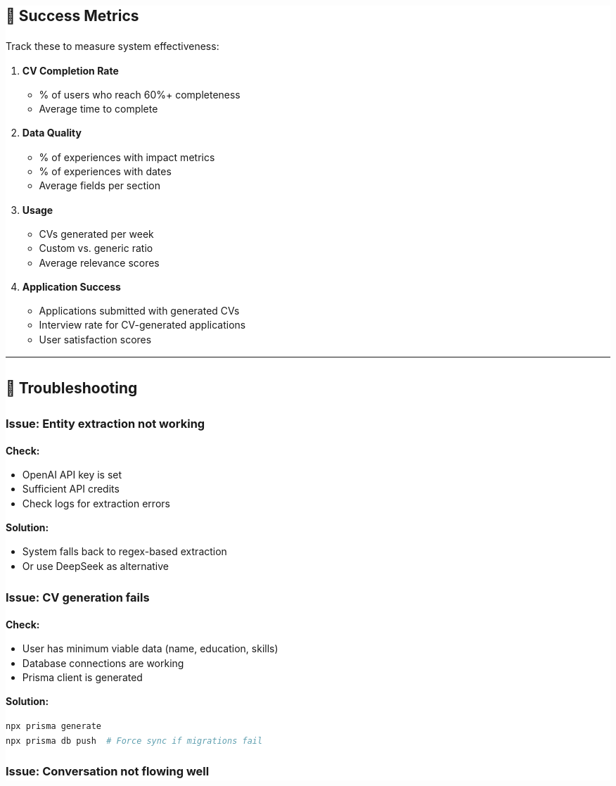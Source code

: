 
## 🎉 Success Metrics

Track these to measure system effectiveness:

1. **CV Completion Rate**
   - % of users who reach 60%+ completeness
   - Average time to complete

2. **Data Quality**
   - % of experiences with impact metrics
   - % of experiences with dates
   - Average fields per section

3. **Usage**
   - CVs generated per week
   - Custom vs. generic ratio
   - Average relevance scores

4. **Application Success**
   - Applications submitted with generated CVs
   - Interview rate for CV-generated applications
   - User satisfaction scores

---

## 🐛 Troubleshooting

### Issue: Entity extraction not working

**Check:**
- OpenAI API key is set
- Sufficient API credits
- Check logs for extraction errors

**Solution:**
- System falls back to regex-based extraction
- Or use DeepSeek as alternative

### Issue: CV generation fails

**Check:**
- User has minimum viable data (name, education, skills)
- Database connections are working
- Prisma client is generated

**Solution:**
```bash
npx prisma generate
npx prisma db push  # Force sync if migrations fail
```

### Issue: Conversation not flowing well
